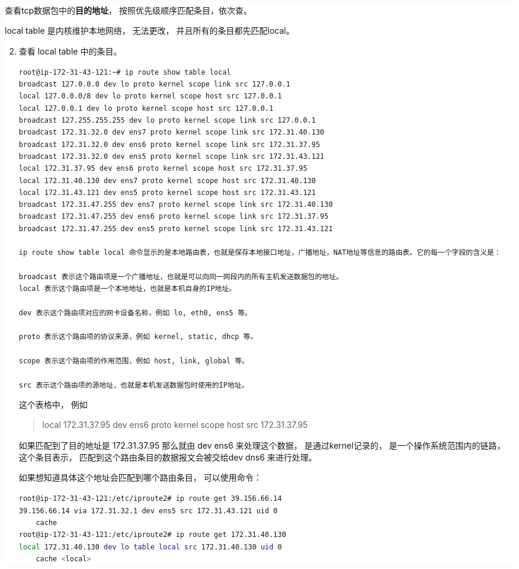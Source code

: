    查看tcp数据包中的**目的地址**， 按照优先级顺序匹配条目，依次查。

   local table 是内核维护本地网络， 无法更改， 并且所有的条目都先匹配local。

2. 查看 local table 中的条目。

   ```
   root@ip-172-31-43-121:~# ip route show table local
   broadcast 127.0.0.0 dev lo proto kernel scope link src 127.0.0.1
   local 127.0.0.0/8 dev lo proto kernel scope host src 127.0.0.1
   local 127.0.0.1 dev lo proto kernel scope host src 127.0.0.1
   broadcast 127.255.255.255 dev lo proto kernel scope link src 127.0.0.1
   broadcast 172.31.32.0 dev ens7 proto kernel scope link src 172.31.40.130
   broadcast 172.31.32.0 dev ens6 proto kernel scope link src 172.31.37.95
   broadcast 172.31.32.0 dev ens5 proto kernel scope link src 172.31.43.121
   local 172.31.37.95 dev ens6 proto kernel scope host src 172.31.37.95
   local 172.31.40.130 dev ens7 proto kernel scope host src 172.31.40.130
   local 172.31.43.121 dev ens5 proto kernel scope host src 172.31.43.121
   broadcast 172.31.47.255 dev ens7 proto kernel scope link src 172.31.40.130
   broadcast 172.31.47.255 dev ens6 proto kernel scope link src 172.31.37.95
   broadcast 172.31.47.255 dev ens5 proto kernel scope link src 172.31.43.121
   
   ip route show table local 命令显示的是本地路由表，也就是保存本地接口地址，广播地址，NAT地址等信息的路由表。它的每一个字段的含义是：
    
   broadcast 表示这个路由项是一个广播地址，也就是可以向同一网段内的所有主机发送数据包的地址。
   local 表示这个路由项是一个本地地址，也就是本机自身的IP地址。
    
   dev 表示这个路由项对应的网卡设备名称，例如 lo, eth0, ens5 等。
    
   proto 表示这个路由项的协议来源，例如 kernel, static, dhcp 等。
    
   scope 表示这个路由项的作用范围，例如 host, link, global 等。
   
   src 表示这个路由项的源地址，也就是本机发送数据包时使用的IP地址。
   
   ```

   这个表格中， 例如 

   > local 172.31.37.95 dev ens6 proto kernel scope host src 172.31.37.95 

   如果匹配到了目的地址是  172.31.37.95  那么就由 dev ens6 来处理这个数据， 是通过kernel记录的， 是一个操作系统范围内的链路， 这个条目表示， 匹配到这个路由条目的数据报文会被交给dev dns6 来进行处理。 

   如果想知道具体这个地址会匹配到哪个路由条目， 可以使用命令：

   ```bash
   root@ip-172-31-43-121:/etc/iproute2# ip route get 39.156.66.14
   39.156.66.14 via 172.31.32.1 dev ens5 src 172.31.43.121 uid 0
       cache
   root@ip-172-31-43-121:/etc/iproute2# ip route get 172.31.40.130
   local 172.31.40.130 dev lo table local src 172.31.40.130 uid 0
       cache <local>
   
   ```
